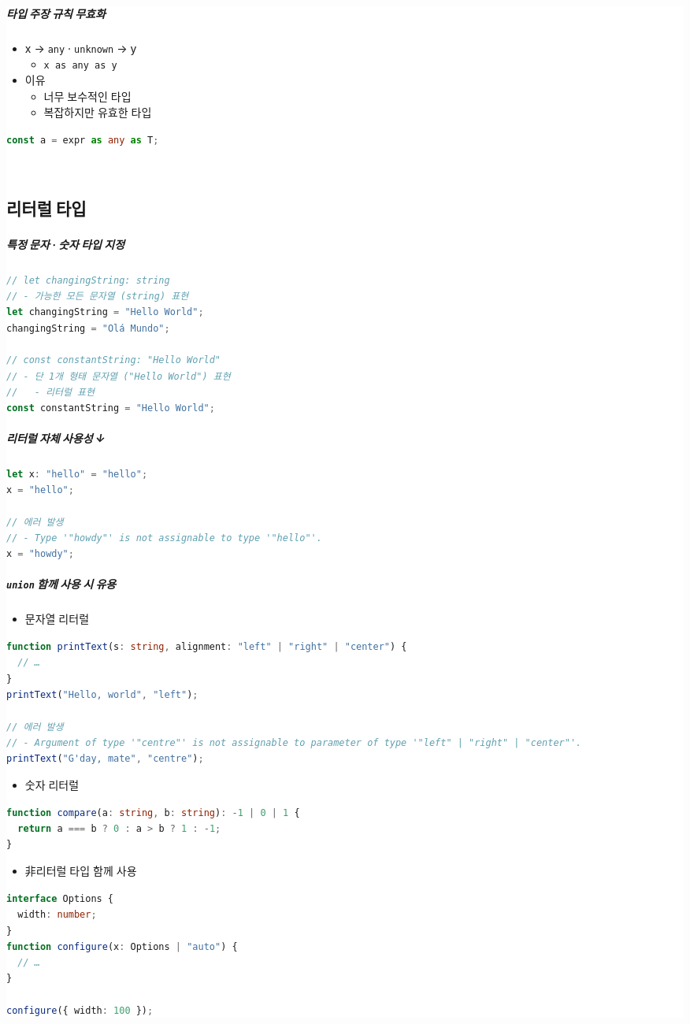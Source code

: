 ##### 타입 주장 규칙 무효화
- x → `any` · `unknown` → y
  - `x as any as y`
- 이유
  - 너무 보수적인 타입
  - 복잡하지만 유효한 타입
```ts
const a = expr as any as T;
```

<br />

## 리터럴 타입

##### 특정 문자 · 숫자 타입 지정
```ts
// let changingString: string
// - 가능한 모든 문자열 (string) 표현
let changingString = "Hello World";
changingString = "Olá Mundo";

// const constantString: "Hello World"
// - 단 1개 형태 문자열 ("Hello World") 표현
//   - 리터럴 표현
const constantString = "Hello World";
```

##### 리터럴 자체 사용성 ↓
```ts
let x: "hello" = "hello";
x = "hello";

// 에러 발생
// - Type '"howdy"' is not assignable to type '"hello"'.
x = "howdy";
```

##### `union` 함께 사용 시 유용
- 문자열 리터럴
```ts
function printText(s: string, alignment: "left" | "right" | "center") {
  // …
}
printText("Hello, world", "left");

// 에러 발생
// - Argument of type '"centre"' is not assignable to parameter of type '"left" | "right" | "center"'.
printText("G'day, mate", "centre");
```
- 숫자 리터럴
```ts
function compare(a: string, b: string): -1 | 0 | 1 {
  return a === b ? 0 : a > b ? 1 : -1;
}
```
- 非리터럴 타입 함께 사용
```ts
interface Options {
  width: number;
}
function configure(x: Options | "auto") {
  // …
}

configure({ width: 100 });
```